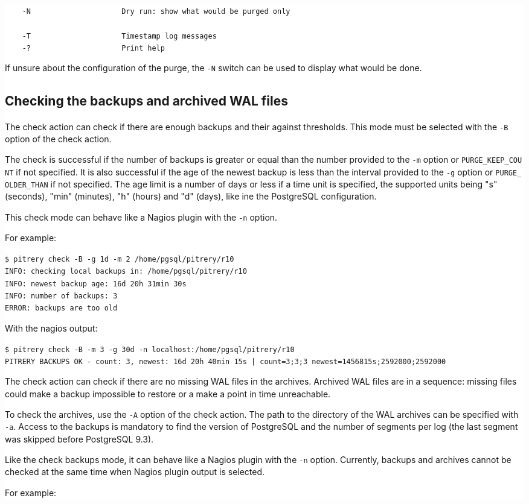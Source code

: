         -N                     Dry run: show what would be purged only

        -T                     Timestamp log messages
        -?                     Print help


If unsure about the configuration of the purge, the `-N` switch can be
used to display what would be done.

Checking the backups and archived WAL files
-------------------------------------------

The check action can check if there are enough backups and their
against thresholds. This mode must be selected with the `-B` option of
the check action.

The check is successful if the number of backups is greater or equal
than the number provided to the `-m` option or `PURGE_KEEP_COUNT` if
not specified.  It is also successful if the age of the newest backup
is less than the interval provided to the `-g` option or
`PURGE_OLDER_THAN` if not specified.  The age limit is a number of
days or less if a time unit is specified, the supported units being
"s" (seconds), "min" (minutes), "h" (hours) and "d" (days), like ine
the PostgreSQL configuration.

This check mode can behave like a Nagios plugin with the `-n` option.

For example:

    $ pitrery check -B -g 1d -m 2 /home/pgsql/pitrery/r10
    INFO: checking local backups in: /home/pgsql/pitrery/r10
    INFO: newest backup age: 16d 20h 31min 30s
    INFO: number of backups: 3
    ERROR: backups are too old

With the nagios output:

    $ pitrery check -B -m 3 -g 30d -n localhost:/home/pgsql/pitrery/r10
    PITRERY BACKUPS OK - count: 3, newest: 16d 20h 40min 15s | count=3;3;3 newest=1456815s;2592000;2592000


The check action can check if there are no missing WAL files in the
archives. Archived WAL files are in a sequence: missing files could
make a backup impossible to restore or a make a point in time
unreachable.

To check the archives, use the `-A` option of the check action. The
path to the directory of the WAL archives can be specified with
`-a`. Access to the backups is mandatory to find the version of
PostgreSQL and the number of segments per log (the last segment was
skipped before PostgreSQL 9.3).

Like the check backups mode, it can behave like a Nagios plugin with
the `-n` option.  Currently, backups and archives cannot be checked at
the same time when Nagios plugin output is selected.

For example:
